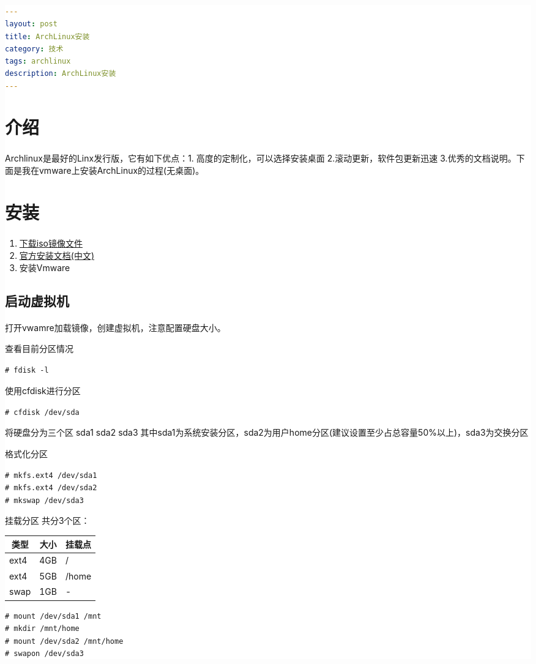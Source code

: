 ```yaml
---
layout: post
title: ArchLinux安装
category: 技术
tags: archlinux
description: ArchLinux安装
---
```


# 介绍

Archlinux是最好的Linx发行版，它有如下优点：1. 高度的定制化，可以选择安装桌面 2.滚动更新，软件包更新迅速 3.优秀的文档说明。下面是我在vmware上安装ArchLinux的过程(无桌面)。

# 安装

1. [下载iso镜像文件](https://www.archlinux.org/download/)
2. [官方安装文档(中文)](https://wiki.archlinux.org/index.php/Installation_guide_%28%E7%AE%80%E4%BD%93%E4%B8%AD%E6%96%87%29)
3. 安装Vmware

## 启动虚拟机

打开vwamre加载镜像，创建虚拟机，注意配置硬盘大小。

查看目前分区情况
```
# fdisk -l
```

使用cfdisk进行分区
```
# cfdisk /dev/sda
```
将硬盘分为三个区 sda1 sda2 sda3
其中sda1为系统安装分区，sda2为用户home分区(建议设置至少占总容量50%以上)，sda3为交换分区

格式化分区
```
# mkfs.ext4 /dev/sda1
# mkfs.ext4 /dev/sda2
# mkswap /dev/sda3
```

挂载分区
共分3个区：

| 类型 | 大小 | 挂载点
|---|---|---|
|ext4|4GB|/|
|ext4|5GB|/home|
|swap|1GB|-|
```
# mount /dev/sda1 /mnt
# mkdir /mnt/home
# mount /dev/sda2 /mnt/home
# swapon /dev/sda3
```
